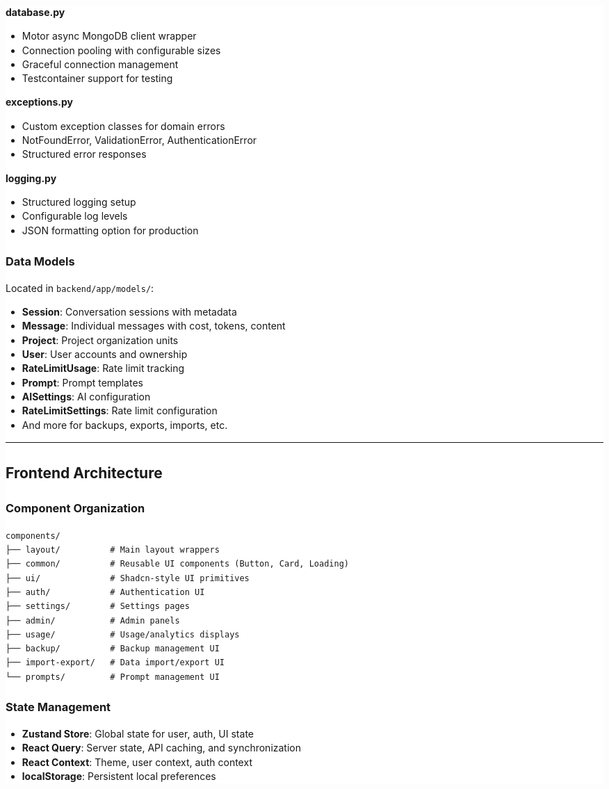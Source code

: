 **database.py**
- Motor async MongoDB client wrapper
- Connection pooling with configurable sizes
- Graceful connection management
- Testcontainer support for testing

**exceptions.py**
- Custom exception classes for domain errors
- NotFoundError, ValidationError, AuthenticationError
- Structured error responses

**logging.py**
- Structured logging setup
- Configurable log levels
- JSON formatting option for production

### Data Models
Located in `backend/app/models/`:
- **Session**: Conversation sessions with metadata
- **Message**: Individual messages with cost, tokens, content
- **Project**: Project organization units
- **User**: User accounts and ownership
- **RateLimitUsage**: Rate limit tracking
- **Prompt**: Prompt templates
- **AISettings**: AI configuration
- **RateLimitSettings**: Rate limit configuration
- And more for backups, exports, imports, etc.

---

## Frontend Architecture

### Component Organization
```
components/
├── layout/          # Main layout wrappers
├── common/          # Reusable UI components (Button, Card, Loading)
├── ui/              # Shadcn-style UI primitives
├── auth/            # Authentication UI
├── settings/        # Settings pages
├── admin/           # Admin panels
├── usage/           # Usage/analytics displays
├── backup/          # Backup management UI
├── import-export/   # Data import/export UI
└── prompts/         # Prompt management UI
```

### State Management
- **Zustand Store**: Global state for user, auth, UI state
- **React Query**: Server state, API caching, and synchronization
- **React Context**: Theme, user context, auth context
- **localStorage**: Persistent local preferences
